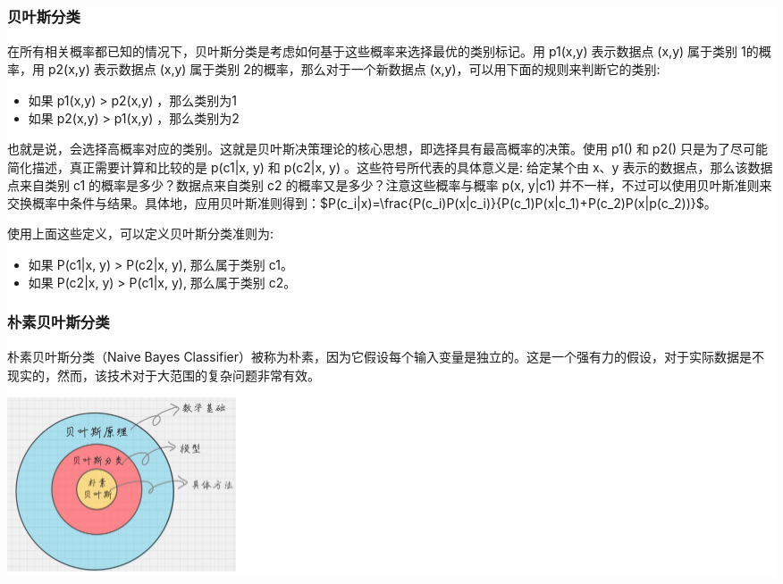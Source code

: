 ### 贝叶斯分类

在所有相关概率都已知的情况下，贝叶斯分类是考虑如何基于这些概率来选择最优的类别标记。用 p1(x,y) 表示数据点 (x,y) 属于类别 1的概率，用 p2(x,y) 表示数据点 (x,y) 属于类别 2的概率，那么对于一个新数据点 (x,y)，可以用下面的规则来判断它的类别: 

- 如果 p1(x,y) > p2(x,y) ，那么类别为1
- 如果 p2(x,y) > p1(x,y) ，那么类别为2

也就是说，会选择高概率对应的类别。这就是贝叶斯决策理论的核心思想，即选择具有最高概率的决策。使用 p1() 和 p2() 只是为了尽可能简化描述，真正需要计算和比较的是 p(c1|x, y) 和 p(c2|x, y) 。这些符号所代表的具体意义是: 给定某个由 x、y  表示的数据点，那么该数据点来自类别 c1 的概率是多少？数据点来自类别 c2 的概率又是多少？注意这些概率与概率 p(x, y|c1)  并不一样，不过可以使用贝叶斯准则来交换概率中条件与结果。具体地，应用贝叶斯准则得到：$P(c_i|x)=\frac{P(c_i)P(x|c_i)}{P(c_1)P(x|c_1)+P(c_2)P(x|p(c_2))}$。

使用上面这些定义，可以定义贝叶斯分类准则为:

- 如果 P(c1|x, y) > P(c2|x, y), 那么属于类别 c1。
- 如果 P(c2|x, y) > P(c1|x, y), 那么属于类别 c2。



### 朴素贝叶斯分类

朴素贝叶斯分类（Naive Bayes Classifier）被称为朴素，因为它假设每个输入变量是独立的。这是一个强有力的假设，对于实际数据是不现实的，然而，该技术对于大范围的复杂问题非常有效。

<img src="figures/image-20210208083008836.png" alt="image-20210208083008836" style="zoom: 25%;" />
